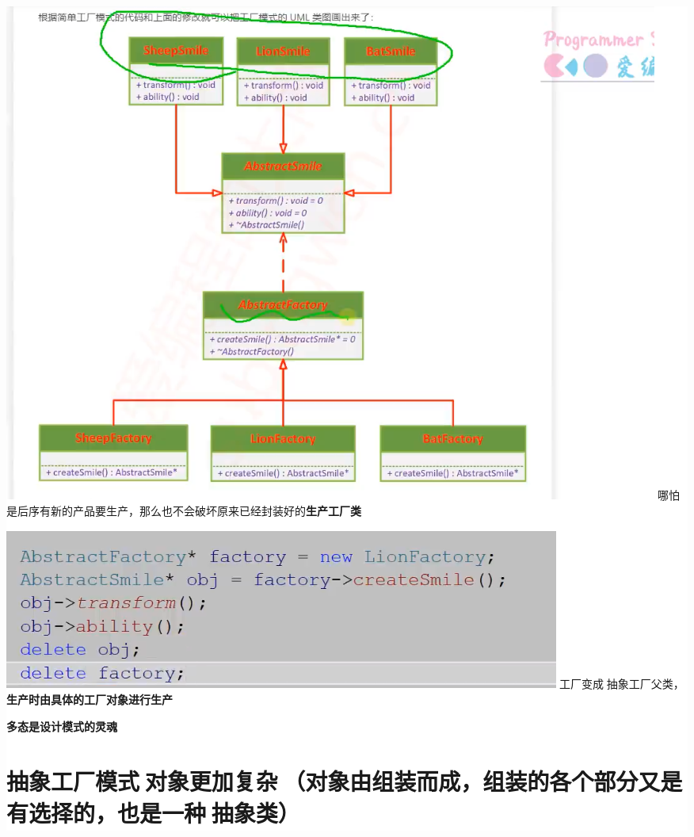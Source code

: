 ![alt text](image-51.png)
哪怕是后序有新的产品要生产，那么也不会破坏原来已经封装好的**生产工厂类**

![alt text](image-52.png)
工厂变成 抽象工厂父类，**生产时由具体的工厂对象进行生产**

**多态是设计模式的灵魂**

# 抽象工厂模式  对象更加复杂  （对象由组装而成，组装的各个部分又是有选择的，也是一种 抽象类）
